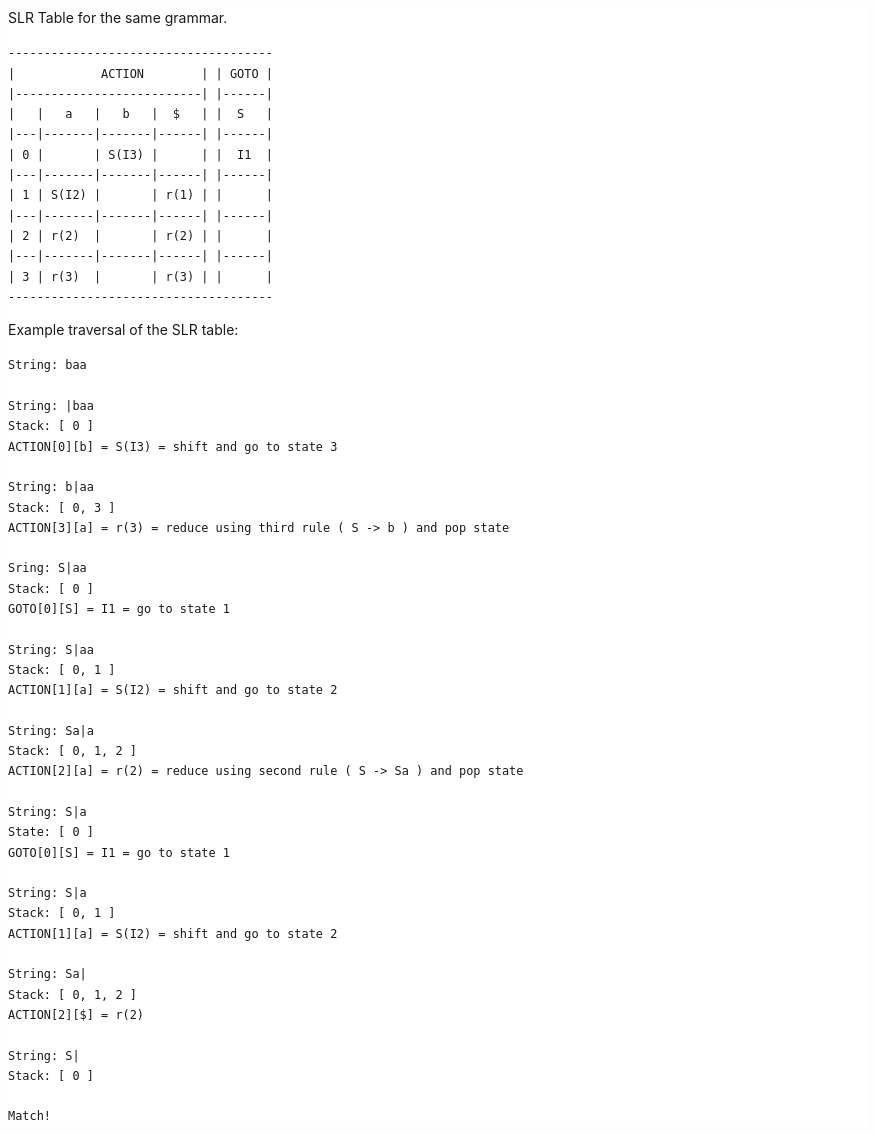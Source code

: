 ```
```


SLR Table for the same grammar.
```
-------------------------------------
|            ACTION        | | GOTO |
|--------------------------| |------|
|   |   a   |   b   |  $   | |  S   |
|---|-------|-------|------| |------|
| 0 |       | S(I3) |      | |  I1  |
|---|-------|-------|------| |------|
| 1 | S(I2) |       | r(1) | |      |
|---|-------|-------|------| |------|
| 2 | r(2)  |       | r(2) | |      |
|---|-------|-------|------| |------|
| 3 | r(3)  |       | r(3) | |      |
-------------------------------------
```

Example traversal of the SLR table:
```
String: baa

String: |baa
Stack: [ 0 ]
ACTION[0][b] = S(I3) = shift and go to state 3

String: b|aa
Stack: [ 0, 3 ]
ACTION[3][a] = r(3) = reduce using third rule ( S -> b ) and pop state

Sring: S|aa
Stack: [ 0 ]
GOTO[0][S] = I1 = go to state 1

String: S|aa
Stack: [ 0, 1 ]
ACTION[1][a] = S(I2) = shift and go to state 2

String: Sa|a
Stack: [ 0, 1, 2 ]
ACTION[2][a] = r(2) = reduce using second rule ( S -> Sa ) and pop state

String: S|a
State: [ 0 ]
GOTO[0][S] = I1 = go to state 1

String: S|a
Stack: [ 0, 1 ]
ACTION[1][a] = S(I2) = shift and go to state 2

String: Sa|
Stack: [ 0, 1, 2 ]
ACTION[2][$] = r(2)

String: S|
Stack: [ 0 ]

Match!
```
